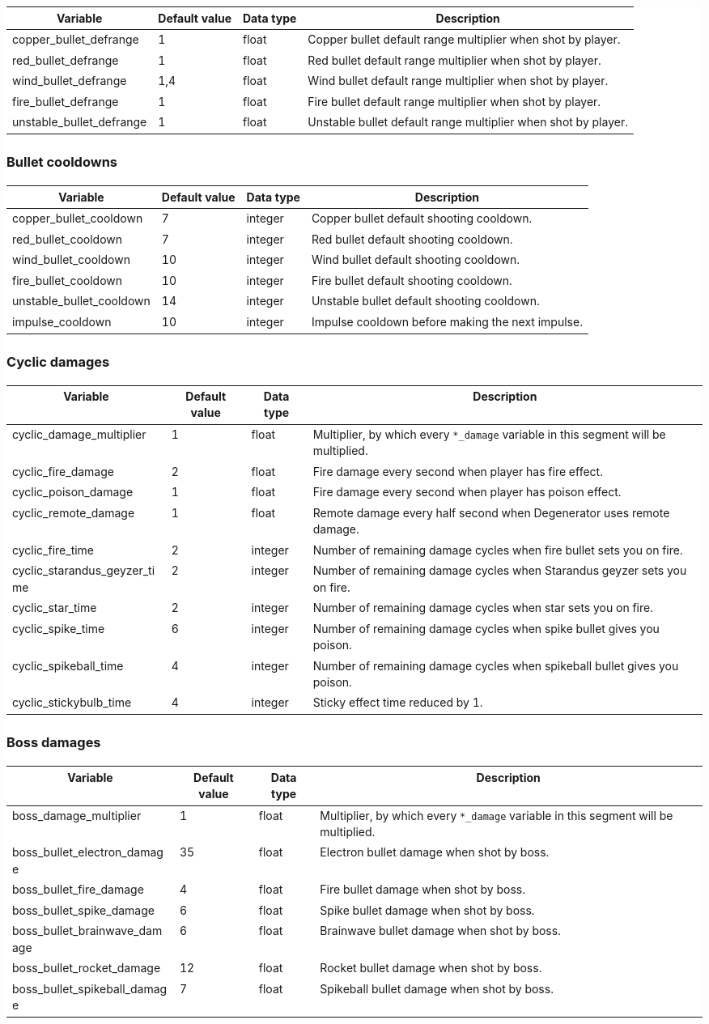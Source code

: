 | Variable                 | Default value | Data type | Description                                                   |
| ------------------------ | ------------- | --------- | ------------------------------------------------------------- |
| copper_bullet_defrange   | 1             | float     | Copper bullet default range multiplier when shot by player.   |
| red_bullet_defrange      | 1             | float     | Red bullet default range multiplier when shot by player.      |
| wind_bullet_defrange     | 1,4           | float     | Wind bullet default range multiplier when shot by player.     |
| fire_bullet_defrange     | 1             | float     | Fire bullet default range multiplier when shot by player.     |
| unstable_bullet_defrange | 1             | float     | Unstable bullet default range multiplier when shot by player. |

### Bullet cooldowns

| Variable                 | Default value | Data type | Description                                      |
| ------------------------ | ------------- | --------- | ------------------------------------------------ |
| copper_bullet_cooldown   | 7             | integer   | Copper bullet default shooting cooldown.         |
| red_bullet_cooldown      | 7             | integer   | Red bullet default shooting cooldown.            |
| wind_bullet_cooldown     | 10            | integer   | Wind bullet default shooting cooldown.           |
| fire_bullet_cooldown     | 10            | integer   | Fire bullet default shooting cooldown.           |
| unstable_bullet_cooldown | 14            | integer   | Unstable bullet default shooting cooldown.       |
| impulse_cooldown         | 10            | integer   | Impulse cooldown before making the next impulse. |

### Cyclic damages

| Variable                     | Default value | Data type | Description                                                                        |
| ---------------------------- | ------------- | --------- | ---------------------------------------------------------------------------------- |
| cyclic_damage_multiplier     | 1             | float     | Multiplier, by which every `*_damage` variable in this segment will be multiplied. |
| cyclic_fire_damage           | 2             | float     | Fire damage every second when player has fire effect.                              |
| cyclic_poison_damage         | 1             | float     | Fire damage every second when player has poison effect.                            |
| cyclic_remote_damage         | 1             | float     | Remote damage every half second when Degenerator uses remote damage.               |
| cyclic_fire_time             | 2             | integer   | Number of remaining damage cycles when fire bullet sets you on fire.               |
| cyclic_starandus_geyzer_time | 2             | integer   | Number of remaining damage cycles when Starandus geyzer sets you on fire.          |
| cyclic_star_time             | 2             | integer   | Number of remaining damage cycles when star sets you on fire.                      |
| cyclic_spike_time            | 6             | integer   | Number of remaining damage cycles when spike bullet gives you poison.              |
| cyclic_spikeball_time        | 4             | integer   | Number of remaining damage cycles when spikeball bullet gives you poison.          |
| cyclic_stickybulb_time       | 4             | integer   | Sticky effect time reduced by 1.                                                   |

### Boss damages

| Variable                      | Default value | Data type | Description                                                                        |
| ----------------------------- | ------------- | --------- | ---------------------------------------------------------------------------------- |
| boss_damage_multiplier        | 1             | float     | Multiplier, by which every `*_damage` variable in this segment will be multiplied. |
| boss_bullet_electron_damage   | 35            | float     | Electron bullet damage when shot by boss.                                          |
| boss_bullet_fire_damage       | 4             | float     | Fire bullet damage when shot by boss.                                              |
| boss_bullet_spike_damage      | 6             | float     | Spike bullet damage when shot by boss.                                             |
| boss_bullet_brainwave_damage  | 6             | float     | Brainwave bullet damage when shot by boss.                                         |
| boss_bullet_rocket_damage     | 12            | float     | Rocket bullet damage when shot by boss.                                            |
| boss_bullet_spikeball_damage  | 7             | float     | Spikeball bullet damage when shot by boss.                                         |
